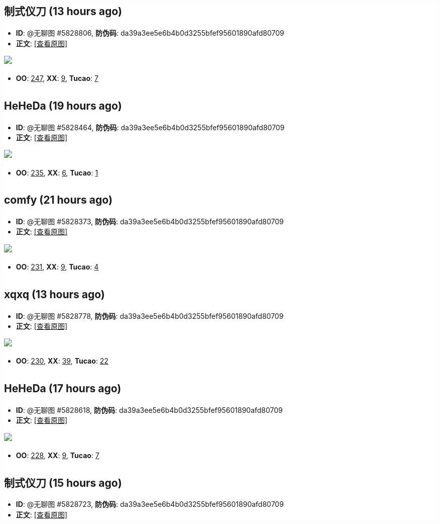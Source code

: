 ## 制式仪刀 (13 hours ago) 

- **ID**: @无聊图 #5828806, **防伪码**: da39a3ee5e6b4b0d3255bfef95601890afd80709
- **正文**: [[查看原图]](//img.toto.im/large/008F0GIEly1hxdgz9959pj30e60hsdh5.jpg)  

![](https://img.toto.im/mw600/008F0GIEly1hxdgz9959pj30e60hsdh5.jpg)
- **OO**: [247](https://jandan.net/t/5828806#tucao-like), **XX**: [9](https://jandan.net/t/5828806#tucao-unlike), **Tucao**: [7](https://jandan.net/t/5828806#tucao-list)

## HeHeDa (19 hours ago) 

- **ID**: @无聊图 #5828464, **防伪码**: da39a3ee5e6b4b0d3255bfef95601890afd80709
- **正文**: [[查看原图]](//img.toto.im/large/008F0GIEly1hxd5c1z86mj30fa0d33zv.jpg)  

![](https://img.toto.im/mw600/008F0GIEly1hxd5c1z86mj30fa0d33zv.jpg)
- **OO**: [235](https://jandan.net/t/5828464#tucao-like), **XX**: [6](https://jandan.net/t/5828464#tucao-unlike), **Tucao**: [1](https://jandan.net/t/5828464#tucao-list)

## comfy (21 hours ago) 

- **ID**: @无聊图 #5828373, **防伪码**: da39a3ee5e6b4b0d3255bfef95601890afd80709
- **正文**: [[查看原图]](//img.toto.im/large/c5e3de11gy1hxbcwqhu3xj20u00iqmzb.jpg)  

![](https://img.toto.im/mw600/c5e3de11gy1hxbcwqhu3xj20u00iqmzb.jpg)
- **OO**: [231](https://jandan.net/t/5828373#tucao-like), **XX**: [9](https://jandan.net/t/5828373#tucao-unlike), **Tucao**: [4](https://jandan.net/t/5828373#tucao-list)

## xqxq (13 hours ago) 

- **ID**: @无聊图 #5828778, **防伪码**: da39a3ee5e6b4b0d3255bfef95601890afd80709
- **正文**: [[查看原图]](//img.toto.im/large/008F0GIEly1hxdft98viaj30e60iwwfz.jpg)  

![](https://img.toto.im/mw600/008F0GIEly1hxdft98viaj30e60iwwfz.jpg)
- **OO**: [230](https://jandan.net/t/5828778#tucao-like), **XX**: [39](https://jandan.net/t/5828778#tucao-unlike), **Tucao**: [22](https://jandan.net/t/5828778#tucao-list)

## HeHeDa (17 hours ago) 

- **ID**: @无聊图 #5828618, **防伪码**: da39a3ee5e6b4b0d3255bfef95601890afd80709
- **正文**: [[查看原图]](//img.toto.im/large/008F0GIEly1hxda43gxlmj30em0ka3zd.jpg)  

![](https://img.toto.im/mw600/008F0GIEly1hxda43gxlmj30em0ka3zd.jpg)
- **OO**: [228](https://jandan.net/t/5828618#tucao-like), **XX**: [9](https://jandan.net/t/5828618#tucao-unlike), **Tucao**: [7](https://jandan.net/t/5828618#tucao-list)

## 制式仪刀 (15 hours ago) 

- **ID**: @无聊图 #5828723, **防伪码**: da39a3ee5e6b4b0d3255bfef95601890afd80709
- **正文**: [[查看原图]](//img.toto.im/large/008F0GIEly1hxddw2tkxhj30my1hcn1o.jpg)  
